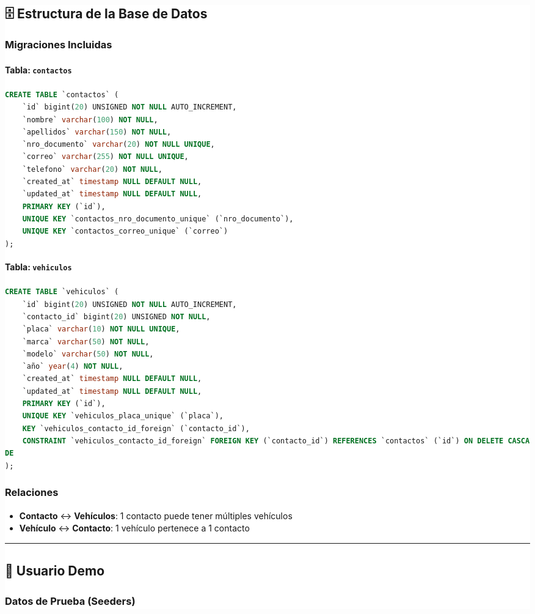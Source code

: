
## 🗄️ Estructura de la Base de Datos

### Migraciones Incluidas

#### Tabla: `contactos`
```sql
CREATE TABLE `contactos` (
    `id` bigint(20) UNSIGNED NOT NULL AUTO_INCREMENT,
    `nombre` varchar(100) NOT NULL,
    `apellidos` varchar(150) NOT NULL,
    `nro_documento` varchar(20) NOT NULL UNIQUE,
    `correo` varchar(255) NOT NULL UNIQUE,
    `telefono` varchar(20) NOT NULL,
    `created_at` timestamp NULL DEFAULT NULL,
    `updated_at` timestamp NULL DEFAULT NULL,
    PRIMARY KEY (`id`),
    UNIQUE KEY `contactos_nro_documento_unique` (`nro_documento`),
    UNIQUE KEY `contactos_correo_unique` (`correo`)
);
```

#### Tabla: `vehiculos`
```sql
CREATE TABLE `vehiculos` (
    `id` bigint(20) UNSIGNED NOT NULL AUTO_INCREMENT,
    `contacto_id` bigint(20) UNSIGNED NOT NULL,
    `placa` varchar(10) NOT NULL UNIQUE,
    `marca` varchar(50) NOT NULL,
    `modelo` varchar(50) NOT NULL,
    `año` year(4) NOT NULL,
    `created_at` timestamp NULL DEFAULT NULL,
    `updated_at` timestamp NULL DEFAULT NULL,
    PRIMARY KEY (`id`),
    UNIQUE KEY `vehiculos_placa_unique` (`placa`),
    KEY `vehiculos_contacto_id_foreign` (`contacto_id`),
    CONSTRAINT `vehiculos_contacto_id_foreign` FOREIGN KEY (`contacto_id`) REFERENCES `contactos` (`id`) ON DELETE CASCADE
);
```

### Relaciones
- **Contacto** ↔ **Vehículos**: 1 contacto puede tener múltiples vehículos
- **Vehículo** ↔ **Contacto**: 1 vehículo pertenece a 1 contacto

---

## 🔑 Usuario Demo

### Datos de Prueba (Seeders)
